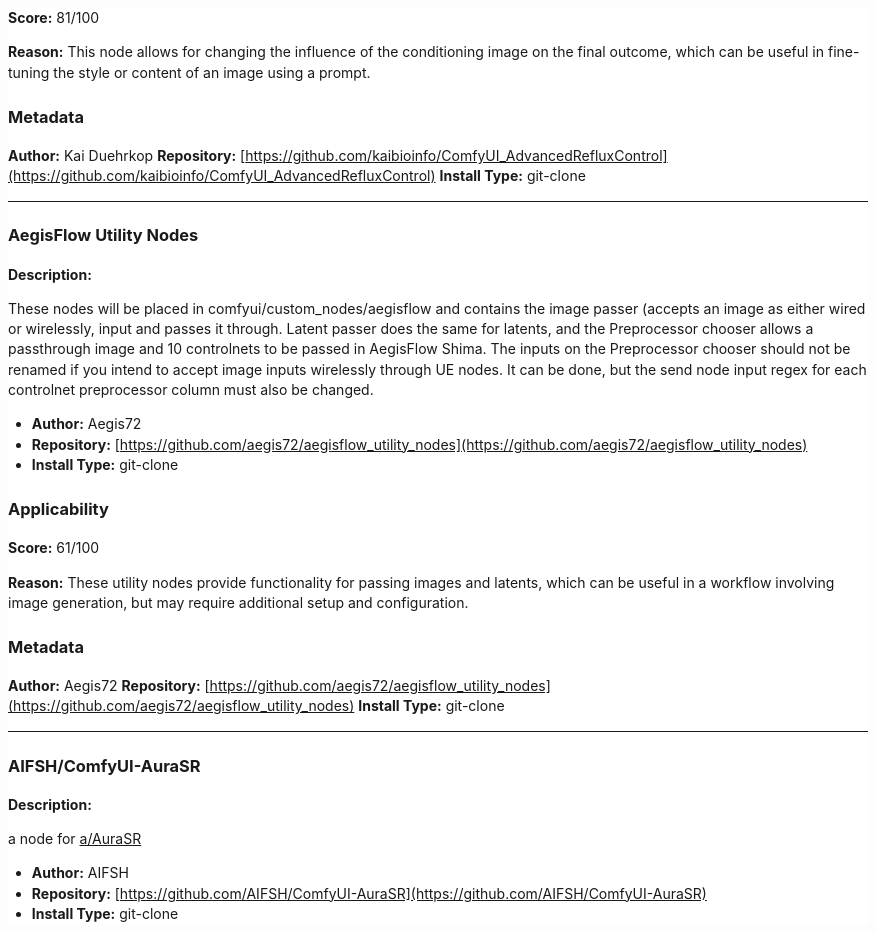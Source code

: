 **Score:** 81/100

**Reason:** This node allows for changing the influence of the conditioning image on the final outcome, which can be useful in fine-tuning the style or content of an image using a prompt.

### Metadata
**Author:** Kai Duehrkop
**Repository:** [https://github.com/kaibioinfo/ComfyUI_AdvancedRefluxControl](https://github.com/kaibioinfo/ComfyUI_AdvancedRefluxControl)
**Install Type:** git-clone

---

### AegisFlow Utility Nodes

**Description:**

These nodes will be placed in comfyui/custom_nodes/aegisflow and contains the image passer (accepts an image as either wired or wirelessly, input and passes it through. Latent passer does the same for latents, and the Preprocessor chooser allows a passthrough image and 10 controlnets to be passed in AegisFlow Shima. The inputs on the Preprocessor  chooser should not be renamed if you intend to accept image inputs wirelessly through UE nodes. It can be done, but the send node input regex for each controlnet preprocessor column must also be changed.

- **Author:** Aegis72
- **Repository:** [https://github.com/aegis72/aegisflow_utility_nodes](https://github.com/aegis72/aegisflow_utility_nodes)
- **Install Type:** git-clone


### Applicability

**Score:** 61/100

**Reason:** These utility nodes provide functionality for passing images and latents, which can be useful in a workflow involving image generation, but may require additional setup and configuration.

### Metadata
**Author:** Aegis72
**Repository:** [https://github.com/aegis72/aegisflow_utility_nodes](https://github.com/aegis72/aegisflow_utility_nodes)
**Install Type:** git-clone

---

### AIFSH/ComfyUI-AuraSR

**Description:**

a node for [a/AuraSR](https://github.com/fal-ai/aura-sr)

- **Author:** AIFSH
- **Repository:** [https://github.com/AIFSH/ComfyUI-AuraSR](https://github.com/AIFSH/ComfyUI-AuraSR)
- **Install Type:** git-clone
